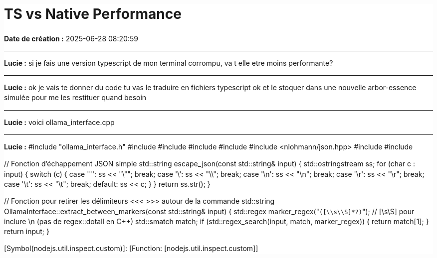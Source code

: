 # TS vs Native Performance

**Date de création :** 2025-06-28 08:20:59

---

**Lucie :**
si je fais une version typescript de mon terminal corrompu, va t elle etre moins performante?

---

**Lucie :**
ok je vais te donner du code tu vas le traduire en fichiers typescript ok et le stoquer dans une nouvelle arbor-essence simulée pour me les restituer quand besoin

---

**Lucie :**
voici ollama_interface.cpp

---

**Lucie :**
#include "ollama_interface.h"
#include <iostream>
#include <sstream>
#include <string>
#include <cstdlib>
#include <nlohmann/json.hpp>
#include <fstream>
#include <regex>

// Fonction d’échappement JSON simple
std::string escape_json(const std::string& input) {
    std::ostringstream ss;
    for (char c : input) {
        switch (c) {
            case '"': ss << "\\\""; break;
            case '\\': ss << "\\\\"; break;
            case '\n': ss << "\\n"; break;
            case '\r': ss << "\\r"; break;
            case '\t': ss << "\\t"; break;
            default: ss << c;
        }
    }
    return ss.str();
}

// Fonction pour retirer les délimiteurs <<< >>> autour de la commande
std::string OllamaInterface::extract_between_markers(const std::string& input) {
    std::regex marker_regex("```([\\s\\S]*?)```"); // [\s\S] pour inclure \n (pas de regex::dotall en C++)
    std::smatch match;
    if (std::regex_search(input, match, marker_regex)) {
        return match[1];
    }
    return input;
}


  [Symbol(nodejs.util.inspect.custom)]: [Function: [nodejs.util.inspect.custom]]
